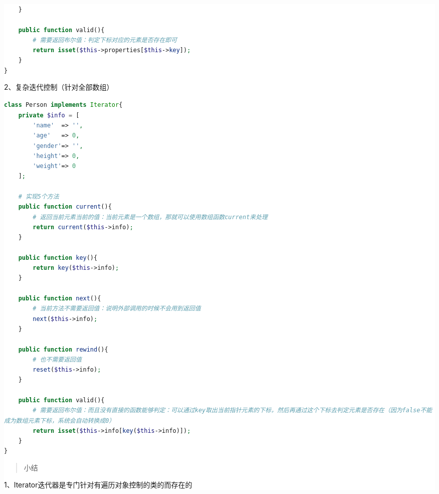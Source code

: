 ```php
    }
    
    public function valid(){
        # 需要返回布尔值：判定下标对应的元素是否存在即可
        return isset($this->properties[$this->key]);
    }
}
```

2、复杂迭代控制（针对全部数组）

```php
class Person implements Iterator{
    private $info = [
        'name' 	=> '',
        'age'  	=> 0,
        'gender'=> '',
        'height'=> 0,
        'weight'=> 0
    ];
    
    # 实现5个方法
    public function current(){
        # 返回当前元素当前的值：当前元素是一个数组，那就可以使用数组函数current来处理
        return current($this->info);
    }
    
    public function key(){
        return key($this->info);
    }
    
    public function next(){
        # 当前方法不需要返回值：说明外部调用的时候不会用到返回值
        next($this->info);
    }
    
    public function rewind(){
        # 也不需要返回值
        reset($this->info);
    }
    
    public function valid(){
        # 需要返回布尔值：而且没有直接的函数能够判定：可以通过key取出当前指针元素的下标，然后再通过这个下标去判定元素是否存在（因为false不能成为数组元素下标，系统会自动转换成0）
        return isset($this->info[key($this->info)]);
    }
}
```



> 小结

1、Iterator迭代器是专门针对有遍历对象控制的类的而存在的
